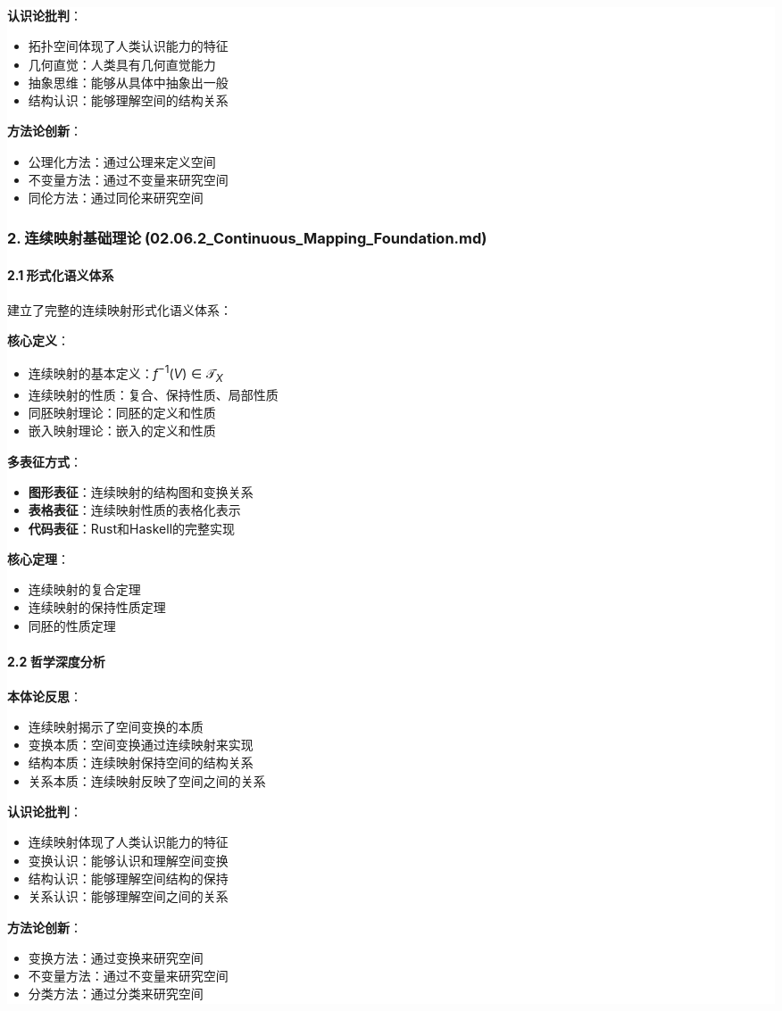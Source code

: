 **认识论批判**：

- 拓扑空间体现了人类认识能力的特征
- 几何直觉：人类具有几何直觉能力
- 抽象思维：能够从具体中抽象出一般
- 结构认识：能够理解空间的结构关系

**方法论创新**：

- 公理化方法：通过公理来定义空间
- 不变量方法：通过不变量来研究空间
- 同伦方法：通过同伦来研究空间

### 2. 连续映射基础理论 (02.06.2_Continuous_Mapping_Foundation.md)

#### 2.1 形式化语义体系

建立了完整的连续映射形式化语义体系：

**核心定义**：

- 连续映射的基本定义：$f^{-1}(V) \in \mathcal{T}_X$
- 连续映射的性质：复合、保持性质、局部性质
- 同胚映射理论：同胚的定义和性质
- 嵌入映射理论：嵌入的定义和性质

**多表征方式**：

- **图形表征**：连续映射的结构图和变换关系
- **表格表征**：连续映射性质的表格化表示
- **代码表征**：Rust和Haskell的完整实现

**核心定理**：

- 连续映射的复合定理
- 连续映射的保持性质定理
- 同胚的性质定理

#### 2.2 哲学深度分析

**本体论反思**：

- 连续映射揭示了空间变换的本质
- 变换本质：空间变换通过连续映射来实现
- 结构本质：连续映射保持空间的结构关系
- 关系本质：连续映射反映了空间之间的关系

**认识论批判**：

- 连续映射体现了人类认识能力的特征
- 变换认识：能够认识和理解空间变换
- 结构认识：能够理解空间结构的保持
- 关系认识：能够理解空间之间的关系

**方法论创新**：

- 变换方法：通过变换来研究空间
- 不变量方法：通过不变量来研究空间
- 分类方法：通过分类来研究空间
